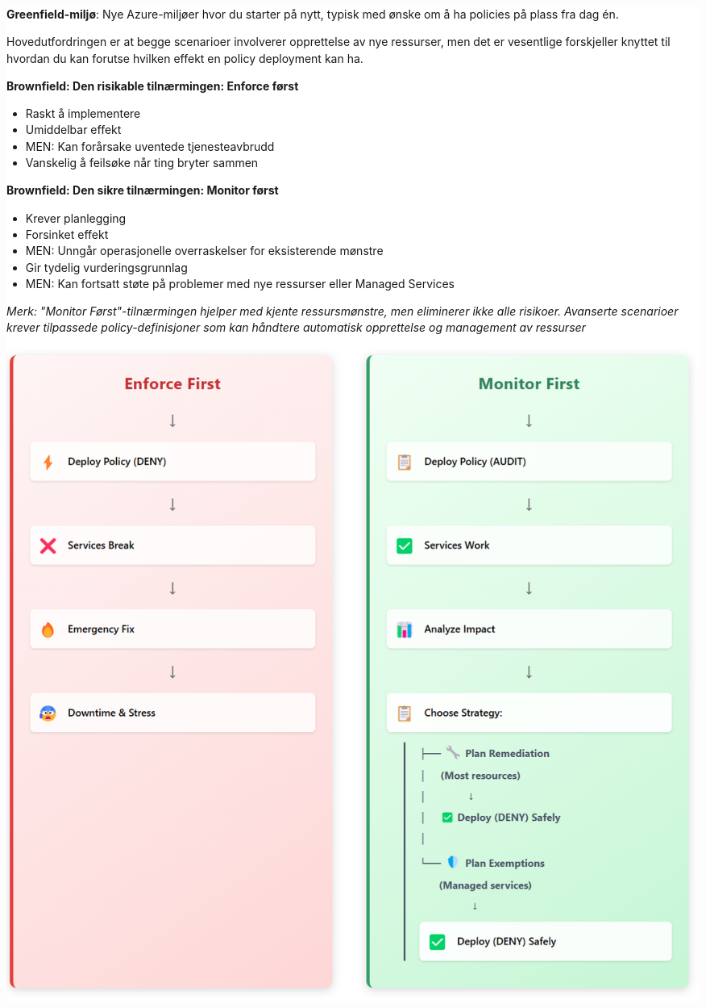**Greenfield-miljø**: Nye Azure-miljøer hvor du starter på nytt, typisk med ønske om å ha policies på plass fra dag én.

Hovedutfordringen er at begge scenarioer involverer opprettelse av nye ressurser, men det er vesentlige forskjeller knyttet til hvordan du kan forutse hvilken effekt en policy deployment kan ha.


**Brownfield: Den risikable tilnærmingen: Enforce først**
- Raskt å implementere
- Umiddelbar effekt
- MEN: Kan forårsake uventede tjenesteavbrudd
- Vanskelig å feilsøke når ting bryter sammen

**Brownfield: Den sikre tilnærmingen: Monitor først**
- Krever planlegging
- Forsinket effekt
- MEN: Unngår operasjonelle overraskelser for eksisterende mønstre
- Gir tydelig vurderingsgrunnlag
- MEN: Kan fortsatt støte på problemer med nye ressurser eller Managed Services

*Merk: "Monitor Først"-tilnærmingen hjelper med kjente ressursmønstre, men eliminerer ikke alle risikoer. Avanserte scenarioer krever tilpassede policy-definisjoner som kan håndtere automatisk opprettelse og management av ressurser*

![Two Approaches](/DangersOfPolicy/img/1-twoapproaches-EN.png)
